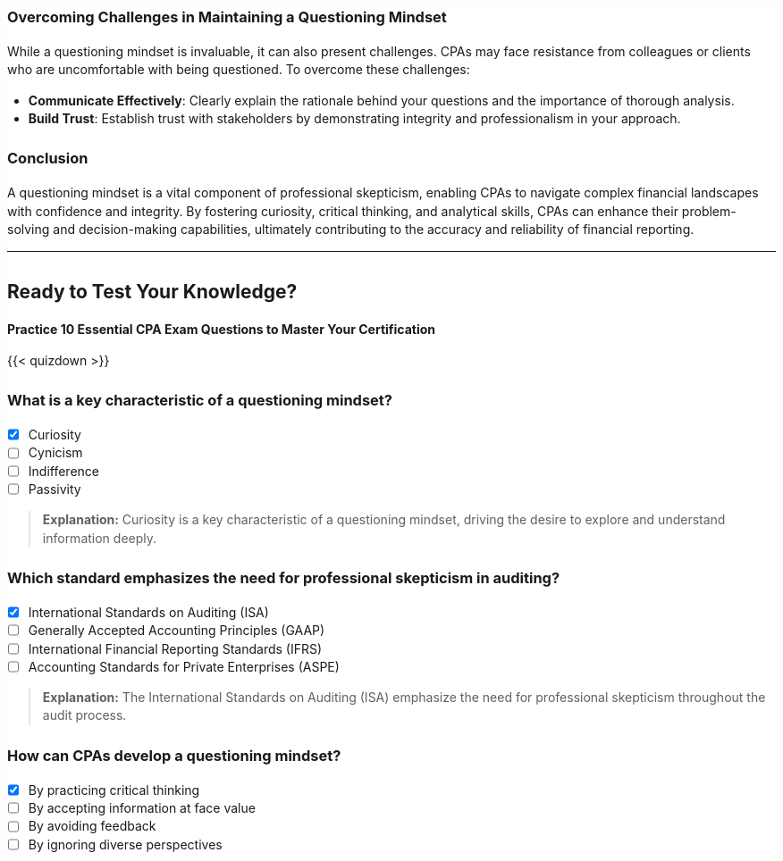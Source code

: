 ### Overcoming Challenges in Maintaining a Questioning Mindset

While a questioning mindset is invaluable, it can also present challenges. CPAs may face resistance from colleagues or clients who are uncomfortable with being questioned. To overcome these challenges:

- **Communicate Effectively**: Clearly explain the rationale behind your questions and the importance of thorough analysis.
- **Build Trust**: Establish trust with stakeholders by demonstrating integrity and professionalism in your approach.

### Conclusion

A questioning mindset is a vital component of professional skepticism, enabling CPAs to navigate complex financial landscapes with confidence and integrity. By fostering curiosity, critical thinking, and analytical skills, CPAs can enhance their problem-solving and decision-making capabilities, ultimately contributing to the accuracy and reliability of financial reporting.

---

## **Ready to Test Your Knowledge?**

**Practice 10 Essential CPA Exam Questions to Master Your Certification**

{{< quizdown >}}

### What is a key characteristic of a questioning mindset?

- [x] Curiosity
- [ ] Cynicism
- [ ] Indifference
- [ ] Passivity

> **Explanation:** Curiosity is a key characteristic of a questioning mindset, driving the desire to explore and understand information deeply.

### Which standard emphasizes the need for professional skepticism in auditing?

- [x] International Standards on Auditing (ISA)
- [ ] Generally Accepted Accounting Principles (GAAP)
- [ ] International Financial Reporting Standards (IFRS)
- [ ] Accounting Standards for Private Enterprises (ASPE)

> **Explanation:** The International Standards on Auditing (ISA) emphasize the need for professional skepticism throughout the audit process.

### How can CPAs develop a questioning mindset?

- [x] By practicing critical thinking
- [ ] By accepting information at face value
- [ ] By avoiding feedback
- [ ] By ignoring diverse perspectives
